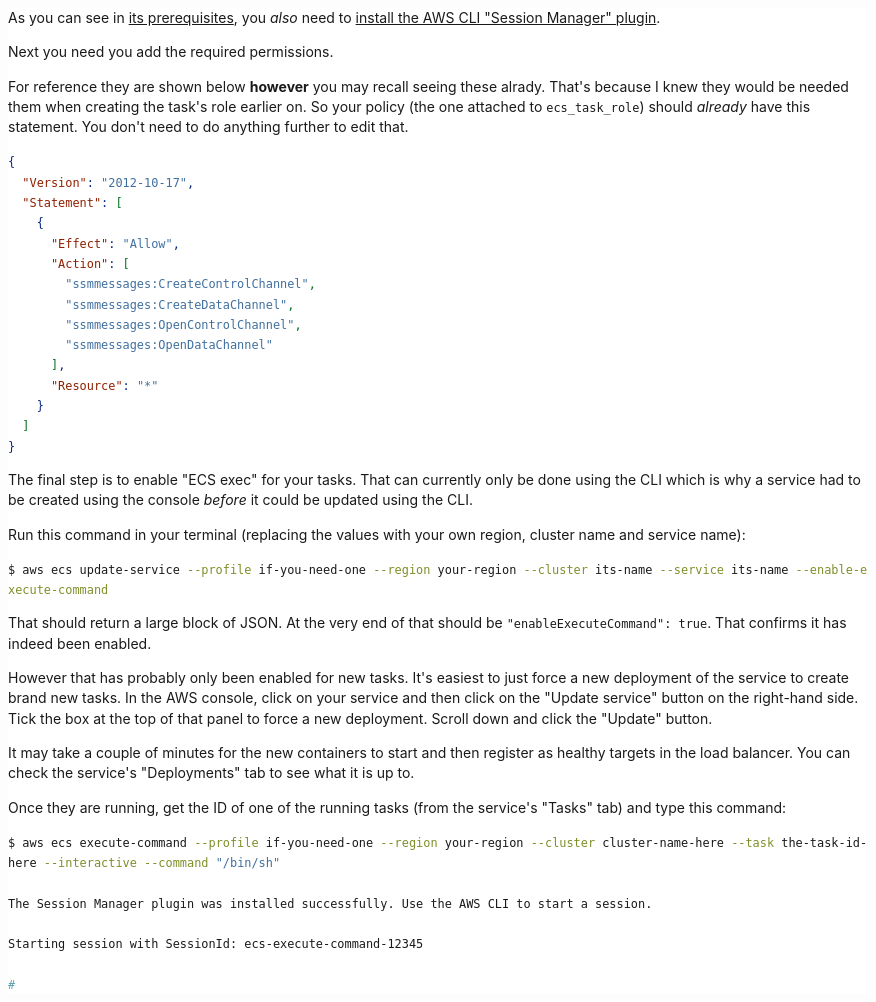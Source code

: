 As you can see in [its prerequisites](https://docs.aws.amazon.com/AmazonECS/latest/developerguide/ecs-exec.html), you _also_ need to [install the AWS CLI "Session Manager" plugin](https://docs.aws.amazon.com/systems-manager/latest/userguide/session-manager-working-with-install-plugin.html).

Next you need you add the required permissions.

For reference they are shown below **however** you may recall seeing these alrady. That's because I knew they would be needed them when creating the task's role earlier on. So your policy (the one attached to `ecs_task_role`) should _already_ have this statement. You don't need to do anything further to edit that.

```json
{
  "Version": "2012-10-17",
  "Statement": [
    {
      "Effect": "Allow",
      "Action": [
        "ssmmessages:CreateControlChannel",
        "ssmmessages:CreateDataChannel",
        "ssmmessages:OpenControlChannel",
        "ssmmessages:OpenDataChannel"
      ],
      "Resource": "*"
    }
  ]
}
```

The final step is to enable "ECS exec" for your tasks. That can currently only be done using the CLI which is why a service had to be created using the console _before_ it could be updated using the CLI.

Run this command in your terminal (replacing the values with your own region, cluster name and service name):

```sh
$ aws ecs update-service --profile if-you-need-one --region your-region --cluster its-name --service its-name --enable-execute-command
```

That should return a large block of JSON. At the very end of that should be `"enableExecuteCommand": true`. That confirms it has indeed been enabled.

However that has probably only been enabled for new tasks. It's easiest to just force a new deployment of the service to create brand new tasks. In the AWS console, click on your service and then click on the "Update service" button on the right-hand side. Tick the box at the top of that panel to force a new deployment. Scroll down and click the "Update" button.

It may take a couple of minutes for the new containers to start and then register as healthy targets in the load balancer. You can check the service's "Deployments" tab to see what it is up to.

Once they are running, get the ID of one of the running tasks (from the service's "Tasks" tab) and type this command:

```sh
$ aws ecs execute-command --profile if-you-need-one --region your-region --cluster cluster-name-here --task the-task-id-here --interactive --command "/bin/sh"

The Session Manager plugin was installed successfully. Use the AWS CLI to start a session.

Starting session with SessionId: ecs-execute-command-12345

#
```
